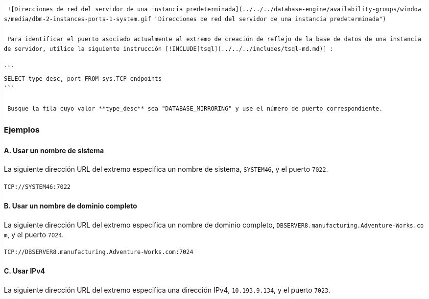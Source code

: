      ![Direcciones de red del servidor de una instancia predeterminada](../../../database-engine/availability-groups/windows/media/dbm-2-instances-ports-1-system.gif "Direcciones de red del servidor de una instancia predeterminada")  
  
     Para identificar el puerto asociado actualmente al extremo de creación de reflejo de la base de datos de una instancia de servidor, utilice la siguiente instrucción [!INCLUDE[tsql](../../../includes/tsql-md.md)] :  
  
    ```  
    SELECT type_desc, port FROM sys.TCP_endpoints  
    ```  
  
     Busque la fila cuyo valor **type_desc** sea "DATABASE_MIRRORING" y use el número de puerto correspondiente.  
  
### <a name="examples"></a>Ejemplos  
  
#### <a name="a-using-a-system-name"></a>A. Usar un nombre de sistema  
 La siguiente dirección URL del extremo especifica un nombre de sistema, `SYSTEM46`, y el puerto `7022`.  
  
 `TCP://SYSTEM46:7022`  
  
#### <a name="b-using-a-fully-qualified-domain-name"></a>B. Usar un nombre de dominio completo  
 La siguiente dirección URL del extremo especifica un nombre de dominio completo, `DBSERVER8.manufacturing.Adventure-Works.com`, y el puerto `7024`.  
  
 `TCP://DBSERVER8.manufacturing.Adventure-Works.com:7024`  
  
#### <a name="c-using-ipv4"></a>C. Usar IPv4  
 La siguiente dirección URL del extremo especifica una dirección IPv4, `10.193.9.134`, y el puerto `7023`.  
  